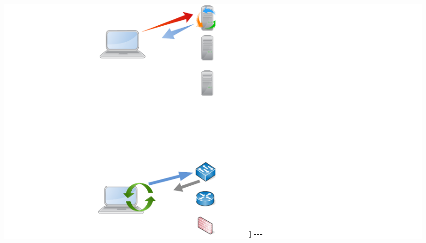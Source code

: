 <img src="slides/media/ansible_ssh_both.png" alt="Ansible SSH" style="alight:right;width:500px;height:480px;">
]
---
